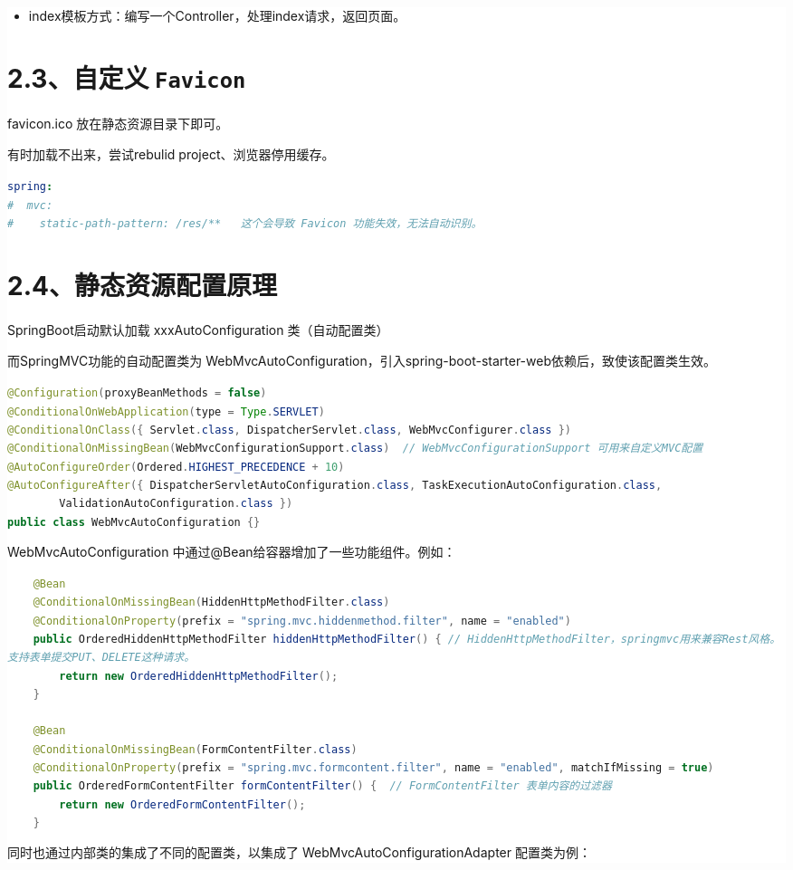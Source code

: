 - index模板方式：编写一个Controller，处理index请求，返回页面。

# 2.3、自定义 `Favicon`

favicon.ico 放在静态资源目录下即可。

有时加载不出来，尝试rebulid project、浏览器停用缓存。

```yaml
spring:
#  mvc:
#    static-path-pattern: /res/**   这个会导致 Favicon 功能失效，无法自动识别。
```

# 2.4、静态资源配置原理

SpringBoot启动默认加载  xxxAutoConfiguration 类（自动配置类）

而SpringMVC功能的自动配置类为 WebMvcAutoConfiguration，引入spring-boot-starter-web依赖后，致使该配置类生效。

```java
@Configuration(proxyBeanMethods = false)
@ConditionalOnWebApplication(type = Type.SERVLET)
@ConditionalOnClass({ Servlet.class, DispatcherServlet.class, WebMvcConfigurer.class })
@ConditionalOnMissingBean(WebMvcConfigurationSupport.class)  // WebMvcConfigurationSupport 可用来自定义MVC配置
@AutoConfigureOrder(Ordered.HIGHEST_PRECEDENCE + 10)
@AutoConfigureAfter({ DispatcherServletAutoConfiguration.class, TaskExecutionAutoConfiguration.class,
		ValidationAutoConfiguration.class })
public class WebMvcAutoConfiguration {}
```

WebMvcAutoConfiguration 中通过@Bean给容器增加了一些功能组件。例如：

```java
	@Bean
	@ConditionalOnMissingBean(HiddenHttpMethodFilter.class)
	@ConditionalOnProperty(prefix = "spring.mvc.hiddenmethod.filter", name = "enabled")
	public OrderedHiddenHttpMethodFilter hiddenHttpMethodFilter() { // HiddenHttpMethodFilter，springmvc用来兼容Rest风格。支持表单提交PUT、DELETE这种请求。
		return new OrderedHiddenHttpMethodFilter();
	}

	@Bean
	@ConditionalOnMissingBean(FormContentFilter.class)
	@ConditionalOnProperty(prefix = "spring.mvc.formcontent.filter", name = "enabled", matchIfMissing = true)
	public OrderedFormContentFilter formContentFilter() {  // FormContentFilter 表单内容的过滤器
		return new OrderedFormContentFilter();
	}
```

同时也通过内部类的集成了不同的配置类，以集成了 WebMvcAutoConfigurationAdapter 配置类为例：
